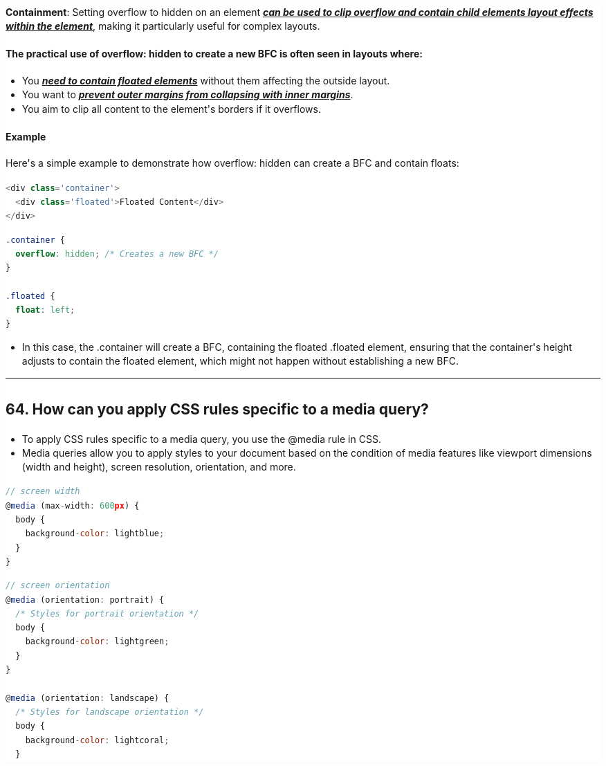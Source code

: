 **Containment**: Setting overflow to hidden on an element **_<u>can be used to clip overflow and contain child elements layout effects within the element</u>_**, making it particularly useful for complex layouts.

#### The practical use of overflow: hidden to create a new BFC is often seen in layouts where:

- You **_<u>need to contain floated elements</u>_** without them affecting the outside layout.
- You want to **_<u>prevent outer margins from collapsing with inner margins</u>_**.
- You aim to clip all content to the element's borders if it overflows.

#### Example

Here's a simple example to demonstrate how overflow: hidden can create a BFC and contain floats:

```js
<div class='container'>
  <div class='floated'>Floated Content</div>
</div>
```

```css
.container {
  overflow: hidden; /* Creates a new BFC */
}

.floated {
  float: left;
}
```

- In this case, the .container will create a BFC, containing the floated .floated element, ensuring that the container's height adjusts to contain the floated element, which might not happen without establishing a new BFC.

---

## 64. How can you apply CSS rules specific to a media query?

- To apply CSS rules specific to a media query, you use the @media rule in CSS.
- Media queries allow you to apply styles to your document based on the condition of media features like viewport dimensions (width and height), screen resolution, orientation, and more.

```js
// screen width
@media (max-width: 600px) {
  body {
    background-color: lightblue;
  }
}

```

```js
// screen orientation
@media (orientation: portrait) {
  /* Styles for portrait orientation */
  body {
    background-color: lightgreen;
  }
}

@media (orientation: landscape) {
  /* Styles for landscape orientation */
  body {
    background-color: lightcoral;
  }
```